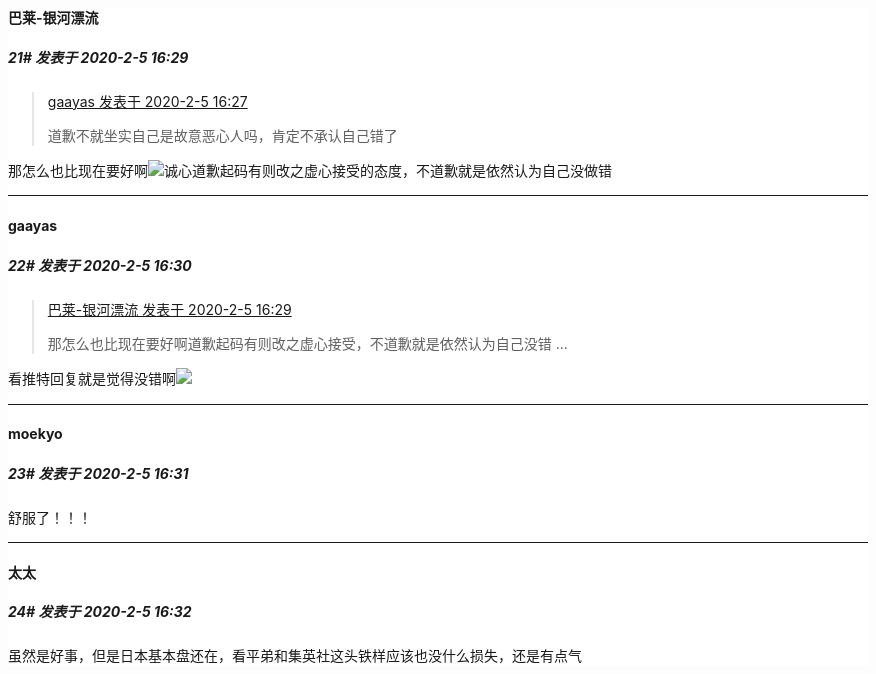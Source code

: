 ####  巴莱-银河漂流  
##### 21#       发表于 2020-2-5 16:29



<blockquote><a href="httphttps://bbs.saraba1st.com/2b/forum.php?mod=redirect&amp;goto=findpost&amp;pid=46333746&amp;ptid=1912350" target="_blank">gaayas 发表于 2020-2-5 16:27</a>

道歉不就坐实自己是故意恶心人吗，肯定不承认自己错了</blockquote>
那怎么也比现在要好啊<img src="https://static.saraba1st.com/image/smiley/face2017/049.png" referrerpolicy="no-referrer">诚心道歉起码有则改之虚心接受的态度，不道歉就是依然认为自己没做错







-----

####  gaayas  
##### 22#       发表于 2020-2-5 16:30



<blockquote><a href="httphttps://bbs.saraba1st.com/2b/forum.php?mod=redirect&amp;goto=findpost&amp;pid=46333767&amp;ptid=1912350" target="_blank">巴莱-银河漂流 发表于 2020-2-5 16:29</a>

那怎么也比现在要好啊道歉起码有则改之虚心接受，不道歉就是依然认为自己没错 ...</blockquote>
看推特回复就是觉得没错啊<img src="https://static.saraba1st.com/image/smiley/face2017/067.png" referrerpolicy="no-referrer">







-----

####  moekyo  
##### 23#       发表于 2020-2-5 16:31




舒服了！！！







-----

####  太太  
##### 24#       发表于 2020-2-5 16:32




虽然是好事，但是日本基本盘还在，看平弟和集英社这头铁样应该也没什么损失，还是有点气





